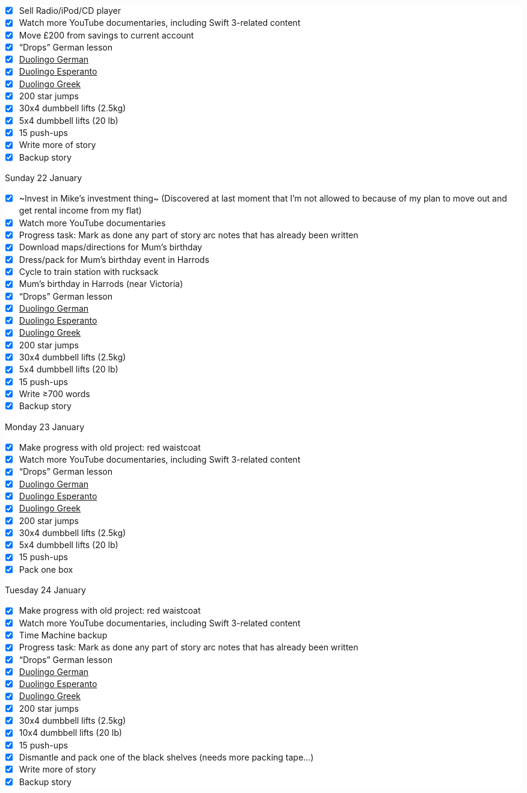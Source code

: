 - [x] Sell Radio/iPod/CD player
- [x] Watch more YouTube documentaries, including Swift 3-related content
- [x] Move £200 from savings to current account
- [x] “Drops” German lesson
- [x] [Duolingo German](https://www.duolingo.com/BenWheatley)
- [x] [Duolingo Esperanto](https://www.duolingo.com/BenWheatley)
- [x] [Duolingo Greek](https://www.duolingo.com/BenWheatley)
- [x] 200 star jumps
- [x] 30x4 dumbbell lifts (2.5kg)
- [x] 5x4 dumbbell lifts (20 lb)
- [x] 15 push-ups
- [x] Write more of story
- [x] Backup story

Sunday 22 January

- [x] ~Invest in Mike’s investment thing~ (Discovered at last moment that I’m not allowed to because of my plan to move out and get rental income from my flat)
- [x] Watch more YouTube documentaries
- [x] Progress task: Mark as done any part of story arc notes that has already been written
- [x] Download maps/directions for Mum’s birthday
- [x] Dress/pack for Mum’s birthday event in Harrods
- [x] Cycle to train station with rucksack
- [x] Mum’s birthday in Harrods (near Victoria)
- [x] “Drops” German lesson
- [x] [Duolingo German](https://www.duolingo.com/BenWheatley)
- [x] [Duolingo Esperanto](https://www.duolingo.com/BenWheatley)
- [x] [Duolingo Greek](https://www.duolingo.com/BenWheatley)
- [x] 200 star jumps
- [x] 30x4 dumbbell lifts (2.5kg)
- [x] 5x4 dumbbell lifts (20 lb)
- [x] 15 push-ups
- [x] Write ≥700 words
- [x] Backup story

Monday 23 January

- [x] Make progress with old project: red waistcoat
- [x] Watch more YouTube documentaries, including Swift 3-related content
- [x] “Drops” German lesson
- [x] [Duolingo German](https://www.duolingo.com/BenWheatley)
- [x] [Duolingo Esperanto](https://www.duolingo.com/BenWheatley)
- [x] [Duolingo Greek](https://www.duolingo.com/BenWheatley)
- [x] 200 star jumps
- [x] 30x4 dumbbell lifts (2.5kg)
- [x] 5x4 dumbbell lifts (20 lb)
- [x] 15 push-ups
- [x] Pack one box

Tuesday 24 January

- [x] Make progress with old project: red waistcoat
- [x] Watch more YouTube documentaries, including Swift 3-related content
- [x] Time Machine backup
- [x] Progress task: Mark as done any part of story arc notes that has already been written
- [x] “Drops” German lesson
- [x] [Duolingo German](https://www.duolingo.com/BenWheatley)
- [x] [Duolingo Esperanto](https://www.duolingo.com/BenWheatley)
- [x] [Duolingo Greek](https://www.duolingo.com/BenWheatley)
- [x] 200 star jumps
- [x] 30x4 dumbbell lifts (2.5kg)
- [x] 10x4 dumbbell lifts (20 lb)
- [x] 15 push-ups
- [x] Dismantle and pack one of the black shelves (needs more packing tape…)
- [x] Write more of story
- [x] Backup story
